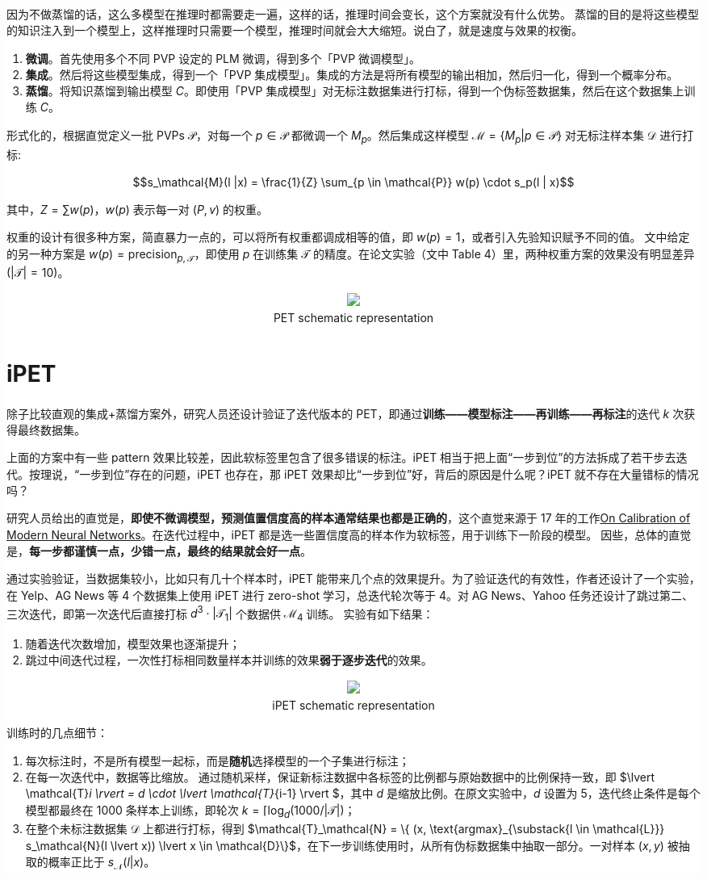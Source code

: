 因为不做蒸馏的话，这么多模型在推理时都需要走一遍，这样的话，推理时间会变长，这个方案就没有什么优势。 蒸馏的目的是将这些模型的知识注入到一个模型上，这样推理时只需要一个模型，推理时间就会大大缩短。说白了，就是速度与效果的权衡。

1. **微调**。首先使用多个不同 PVP 设定的 PLM 微调，得到多个「PVP 微调模型」。
2. **集成**。然后将这些模型集成，得到一个「PVP 集成模型」。集成的方法是将所有模型的输出相加，然后归一化，得到一个概率分布。
3. **蒸馏**。将知识蒸馏到输出模型 $C$。即使用「PVP 集成模型」对无标注数据集进行打标，得到一个伪标签数据集，然后在这个数据集上训练 $C$。

形式化的，根据直觉定义一批 PVPs $\mathcal{P}$，对每一个  $p\in \mathcal{P}$ 都微调一个 $M_p$。然后集成这样模型 $\mathcal{M} = \{ M_p \lvert p \in \mathcal{P} \}$ 对无标注样本集 $\mathcal{D}$ 进行打标:

$$s_\mathcal{M}(l |x) = \frac{1}{Z} \sum_{p \in \mathcal{P}} w(p) \cdot s_p(l | x)$$

其中，$Z= \sum w(p)$，$w(p)$ 表示每一对 $(P, v)$ 的权重。

权重的设计有很多种方案，简直暴力一点的，可以将所有权重都调成相等的值，即 $w(p) = 1$，或者引入先验知识赋予不同的值。 文中给定的另一种方案是 $w(p) = \text{precision}_{p, \mathcal{T}}$，即使用 $p$ 在训练集 $\mathcal{T}$ 的精度。在论文实验（文中 Table 4）里，两种权重方案的效果没有明显差异 ($\lvert \mathcal{T} \rvert = 10$)。 

<figure style="text-align:center">
    <img src="https://image.ddot.cc/202311/pet_20231129_1423.png" width=678pt>
    <figcaption style="text-align: center;"> PET schematic representation </figcaption>
</figure>



# iPET
除子比较直观的集成+蒸馏方案外，研究人员还设计验证了迭代版本的 PET，即通过**训练——模型标注——再训练——再标注**的迭代 $k$ 次获得最终数据集。 

上面的方案中有一些 pattern 效果比较差，因此软标签里包含了很多错误的标注。iPET 相当于把上面“一步到位”的方法拆成了若干步去迭代。按理说，“一步到位”存在的问题，iPET 也存在，那 iPET 效果却比“一步到位”好，背后的原因是什么呢？iPET 就不存在大量错标的情况吗？

研究人员给出的直觉是，**即使不微调模型，预测值置信度高的样本通常结果也都是正确的**，这个直觉来源于
 17 年的工作[On Calibration of Modern Neural Networks](https://proceedings.mlr.press/v70/guo17a/guo17a.pdf)。在迭代过程中，iPET 都是选一些置信度高的样本作为软标签，用于训练下一阶段的模型。 因些，总体的直觉是，**每一步都谨慎一点，少错一点，最终的结果就会好一点**。


通过实验验证，当数据集较小，比如只有几十个样本时，iPET 能带来几个点的效果提升。为了验证迭代的有效性，作者还设计了一个实验， 在 Yelp、AG News 等 4 个数据集上使用 iPET 进行 zero-shot 学习，总迭代轮次等于 4。对 AG News、Yahoo 任务还设计了跳过第二、三次迭代，即第一次迭代后直接打标 $d^3 \cdot \lvert \mathcal{T}_1 \rvert$ 个数据供 $\mathcal{M}_4$ 训练。 实验有如下结果：

1. 随着迭代次数增加，模型效果也逐渐提升； 
2. 跳过中间迭代过程，一次性打标相同数量样本并训练的效果**弱于逐步迭代**的效果。 


<figure style="text-align:center">
    <img src="https://image.ddot.cc/202312/ipet_generation_result_20231201_1401.png" width=678pt>
    <figcaption style="text-align: center;"> iPET schematic representation </figcaption>
</figure>


训练时的几点细节：
1. 每次标注时，不是所有模型一起标，而是**随机**选择模型的一个子集进行标注； 
2. 在每一次迭代中，数据等比缩放。 通过随机采样，保证新标注数据中各标签的比例都与原始数据中的比例保持一致，即 $\lvert \mathcal{T}_i \rvert = d \cdot \lvert \mathcal{T}_{i-1} \rvert $，其中 $d$ 是缩放比例。在原文实验中，$d$ 设置为 5，迭代终止条件是每个模型都最终在 1000 条样本上训练，即轮次 $k = \lceil \log_d(1000 / \lvert \mathcal{T} \rvert)$；
3. 在整个未标注数据集 $\mathcal{D}$ 上都进行打标，得到 $\mathcal{T}_\mathcal{N} = \{ (x, \text{argmax}_{\substack{l \in \mathcal{L}}} s_\mathcal{N}(l \lvert x)) \lvert x \in \mathcal{D}\}$，在下一步训练使用时，从所有伪标数据集中抽取一部分。一对样本 $(x, y)$ 被抽取的概率正比于 $s_\mathcal{N}(l \lvert x)$。
